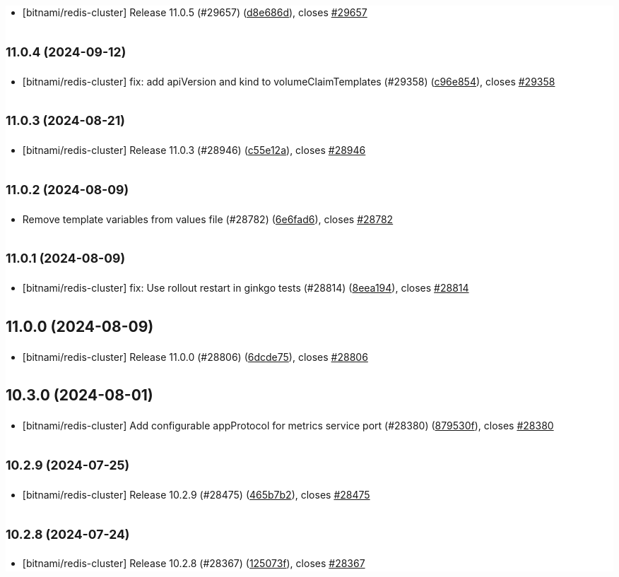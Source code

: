 * [bitnami/redis-cluster] Release 11.0.5 (#29657) ([d8e686d](https://github.com/bitnami/charts/commit/d8e686d691541b3f570ae8a01d0f5128ea99a50a)), closes [#29657](https://github.com/bitnami/charts/issues/29657)

## <small>11.0.4 (2024-09-12)</small>

* [bitnami/redis-cluster] fix: add apiVersion and kind to volumeClaimTemplates (#29358) ([c96e854](https://github.com/bitnami/charts/commit/c96e854ff082fff8007306511664a3fc21745225)), closes [#29358](https://github.com/bitnami/charts/issues/29358)

## <small>11.0.3 (2024-08-21)</small>

* [bitnami/redis-cluster] Release 11.0.3 (#28946) ([c55e12a](https://github.com/bitnami/charts/commit/c55e12acccfdc87bc6998c568e3c499c009538c5)), closes [#28946](https://github.com/bitnami/charts/issues/28946)

## <small>11.0.2 (2024-08-09)</small>

* Remove template variables from values file (#28782) ([6e6fad6](https://github.com/bitnami/charts/commit/6e6fad6c5debb1a894d9d85e4fa8d56abd4e1ba0)), closes [#28782](https://github.com/bitnami/charts/issues/28782)

## <small>11.0.1 (2024-08-09)</small>

* [bitnami/redis-cluster] fix: Use rollout restart in ginkgo tests (#28814) ([8eea194](https://github.com/bitnami/charts/commit/8eea19412153441d7d40c4cc45a5c3454f7a12f5)), closes [#28814](https://github.com/bitnami/charts/issues/28814)

## 11.0.0 (2024-08-09)

* [bitnami/redis-cluster] Release 11.0.0 (#28806) ([6dcde75](https://github.com/bitnami/charts/commit/6dcde759edb811d3b59211b7d18fe1cd8010bb6f)), closes [#28806](https://github.com/bitnami/charts/issues/28806)

## 10.3.0 (2024-08-01)

* [bitnami/redis-cluster] Add configurable appProtocol for metrics service port (#28380) ([879530f](https://github.com/bitnami/charts/commit/879530fe23bd410471024c57f15dae27266913fb)), closes [#28380](https://github.com/bitnami/charts/issues/28380)

## <small>10.2.9 (2024-07-25)</small>

* [bitnami/redis-cluster] Release 10.2.9 (#28475) ([465b7b2](https://github.com/bitnami/charts/commit/465b7b290d014884801e307dc6281a8af83513b1)), closes [#28475](https://github.com/bitnami/charts/issues/28475)

## <small>10.2.8 (2024-07-24)</small>

* [bitnami/redis-cluster] Release 10.2.8 (#28367) ([125073f](https://github.com/bitnami/charts/commit/125073f413c2e041ad1bcca1f2877d700a1f3b58)), closes [#28367](https://github.com/bitnami/charts/issues/28367)

